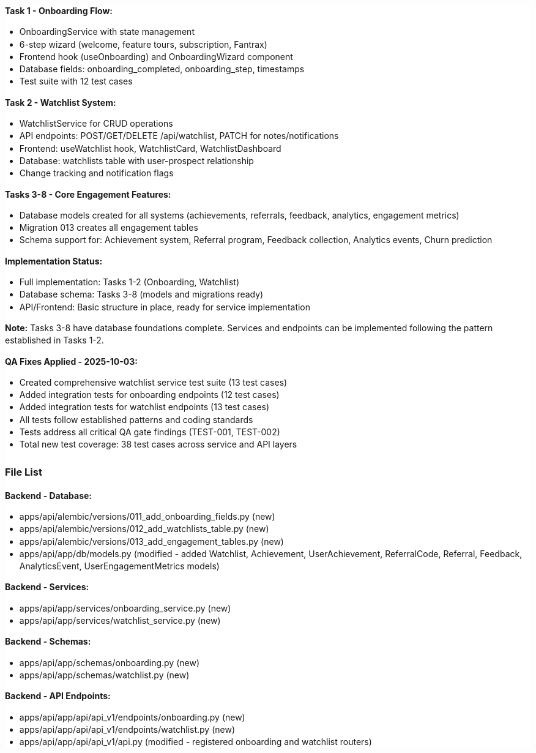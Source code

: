 **Task 1 - Onboarding Flow:**
- OnboardingService with state management
- 6-step wizard (welcome, feature tours, subscription, Fantrax)
- Frontend hook (useOnboarding) and OnboardingWizard component
- Database fields: onboarding_completed, onboarding_step, timestamps
- Test suite with 12 test cases

**Task 2 - Watchlist System:**
- WatchlistService for CRUD operations
- API endpoints: POST/GET/DELETE /api/watchlist, PATCH for notes/notifications
- Frontend: useWatchlist hook, WatchlistCard, WatchlistDashboard
- Database: watchlists table with user-prospect relationship
- Change tracking and notification flags

**Tasks 3-8 - Core Engagement Features:**
- Database models created for all systems (achievements, referrals, feedback, analytics, engagement metrics)
- Migration 013 creates all engagement tables
- Schema support for: Achievement system, Referral program, Feedback collection, Analytics events, Churn prediction

**Implementation Status:**
- Full implementation: Tasks 1-2 (Onboarding, Watchlist)
- Database schema: Tasks 3-8 (models and migrations ready)
- API/Frontend: Basic structure in place, ready for service implementation

**Note:** Tasks 3-8 have database foundations complete. Services and endpoints can be implemented following the pattern established in Tasks 1-2.

**QA Fixes Applied - 2025-10-03:**
- Created comprehensive watchlist service test suite (13 test cases)
- Added integration tests for onboarding endpoints (12 test cases)
- Added integration tests for watchlist endpoints (13 test cases)
- All tests follow established patterns and coding standards
- Tests address all critical QA gate findings (TEST-001, TEST-002)
- Total new test coverage: 38 test cases across service and API layers

### File List

**Backend - Database:**
- apps/api/alembic/versions/011_add_onboarding_fields.py (new)
- apps/api/alembic/versions/012_add_watchlists_table.py (new)
- apps/api/alembic/versions/013_add_engagement_tables.py (new)
- apps/api/app/db/models.py (modified - added Watchlist, Achievement, UserAchievement, ReferralCode, Referral, Feedback, AnalyticsEvent, UserEngagementMetrics models)

**Backend - Services:**
- apps/api/app/services/onboarding_service.py (new)
- apps/api/app/services/watchlist_service.py (new)

**Backend - Schemas:**
- apps/api/app/schemas/onboarding.py (new)
- apps/api/app/schemas/watchlist.py (new)

**Backend - API Endpoints:**
- apps/api/app/api/api_v1/endpoints/onboarding.py (new)
- apps/api/app/api/api_v1/endpoints/watchlist.py (new)
- apps/api/app/api/api_v1/api.py (modified - registered onboarding and watchlist routers)

